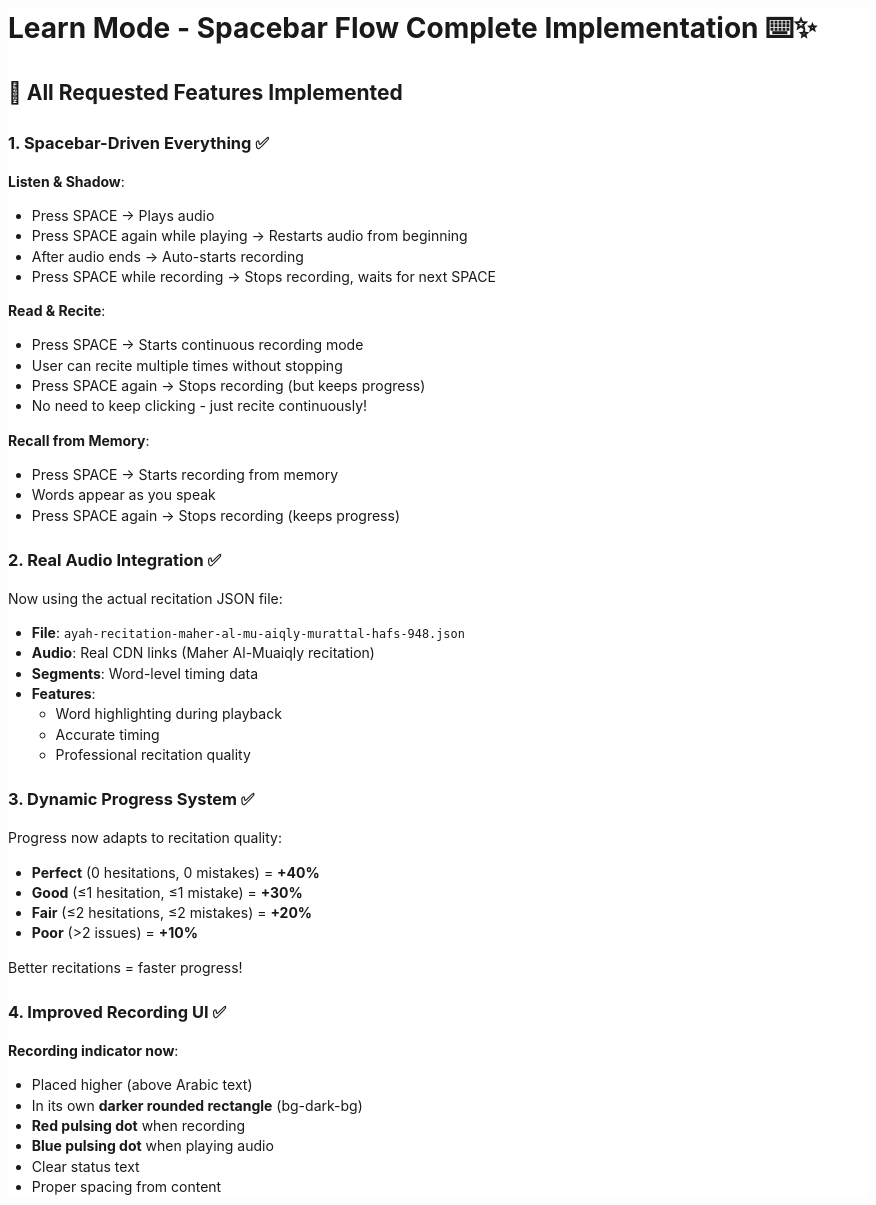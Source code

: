 # Learn Mode - Spacebar Flow Complete Implementation ⌨️✨

## 🎯 All Requested Features Implemented

### 1. **Spacebar-Driven Everything** ✅

**Listen & Shadow**:
- Press SPACE → Plays audio
- Press SPACE again while playing → Restarts audio from beginning
- After audio ends → Auto-starts recording
- Press SPACE while recording → Stops recording, waits for next SPACE

**Read & Recite**:
- Press SPACE → Starts continuous recording mode
- User can recite multiple times without stopping
- Press SPACE again → Stops recording (but keeps progress)
- No need to keep clicking - just recite continuously!

**Recall from Memory**:
- Press SPACE → Starts recording from memory
- Words appear as you speak
- Press SPACE again → Stops recording (keeps progress)

### 2. **Real Audio Integration** ✅

Now using the actual recitation JSON file:
- **File**: `ayah-recitation-maher-al-mu-aiqly-murattal-hafs-948.json`
- **Audio**: Real CDN links (Maher Al-Muaiqly recitation)
- **Segments**: Word-level timing data
- **Features**: 
  - Word highlighting during playback
  - Accurate timing
  - Professional recitation quality

### 3. **Dynamic Progress System** ✅

Progress now adapts to recitation quality:
- **Perfect** (0 hesitations, 0 mistakes) = **+40%**
- **Good** (≤1 hesitation, ≤1 mistake) = **+30%**
- **Fair** (≤2 hesitations, ≤2 mistakes) = **+20%**
- **Poor** (>2 issues) = **+10%**

Better recitations = faster progress!

### 4. **Improved Recording UI** ✅

**Recording indicator now**:
- Placed higher (above Arabic text)
- In its own **darker rounded rectangle** (bg-dark-bg)
- **Red pulsing dot** when recording
- **Blue pulsing dot** when playing audio
- Clear status text
- Proper spacing from content
